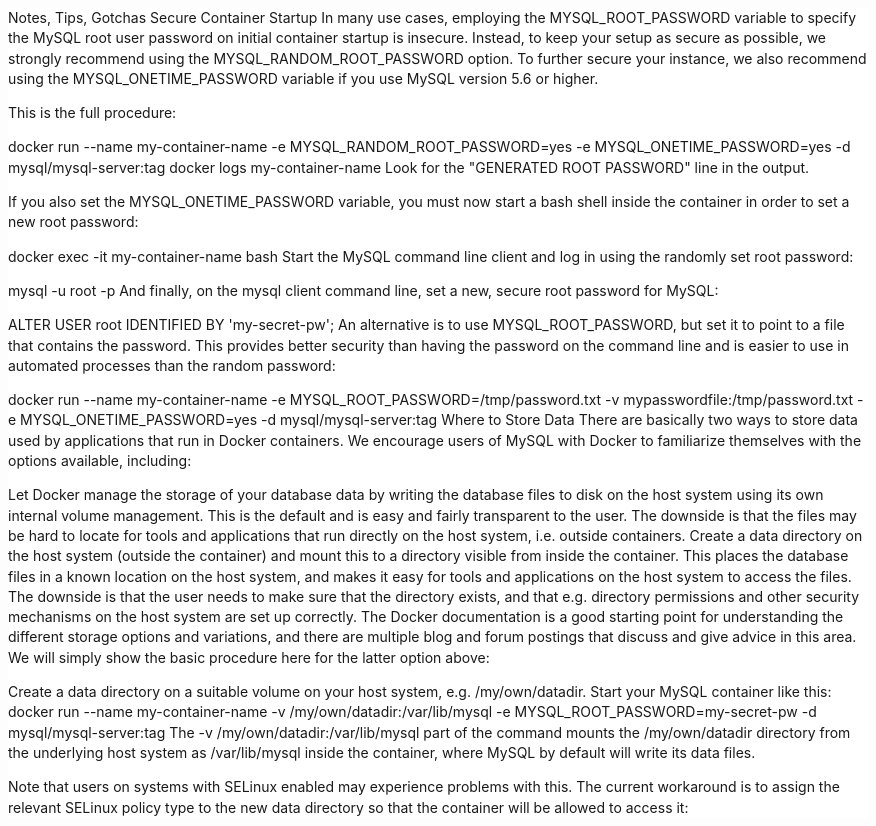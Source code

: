 Notes, Tips, Gotchas
Secure Container Startup
In many use cases, employing the MYSQL_ROOT_PASSWORD variable to specify the MySQL root user password on initial container startup is insecure. Instead, to keep your setup as secure as possible, we strongly recommend using the MYSQL_RANDOM_ROOT_PASSWORD option. To further secure your instance, we also recommend using the MYSQL_ONETIME_PASSWORD variable if you use MySQL version 5.6 or higher.

This is the full procedure:

docker run --name my-container-name -e MYSQL_RANDOM_ROOT_PASSWORD=yes -e MYSQL_ONETIME_PASSWORD=yes -d mysql/mysql-server:tag
docker logs my-container-name
Look for the "GENERATED ROOT PASSWORD" line in the output.

If you also set the MYSQL_ONETIME_PASSWORD variable, you must now start a bash shell inside the container in order to set a new root password:

docker exec -it my-container-name bash
Start the MySQL command line client and log in using the randomly set root password:

mysql -u root -p
And finally, on the mysql client command line, set a new, secure root password for MySQL:

ALTER USER root IDENTIFIED BY 'my-secret-pw';
An alternative is to use MYSQL_ROOT_PASSWORD, but set it to point to a file that contains the password. This provides better security than having the password on the command line and is easier to use in automated processes than the random password:

docker run --name my-container-name -e MYSQL_ROOT_PASSWORD=/tmp/password.txt -v mypasswordfile:/tmp/password.txt -e MYSQL_ONETIME_PASSWORD=yes -d mysql/mysql-server:tag
Where to Store Data
There are basically two ways to store data used by applications that run in Docker containers. We encourage users of MySQL with Docker to familiarize themselves with the options available, including:

Let Docker manage the storage of your database data by writing the database files to disk on the host system using its own internal volume management. This is the default and is easy and fairly transparent to the user. The downside is that the files may be hard to locate for tools and applications that run directly on the host system, i.e. outside containers.
Create a data directory on the host system (outside the container) and mount this to a directory visible from inside the container. This places the database files in a known location on the host system, and makes it easy for tools and applications on the host system to access the files. The downside is that the user needs to make sure that the directory exists, and that e.g. directory permissions and other security mechanisms on the host system are set up correctly.
The Docker documentation is a good starting point for understanding the different storage options and variations, and there are multiple blog and forum postings that discuss and give advice in this area. We will simply show the basic procedure here for the latter option above:

Create a data directory on a suitable volume on your host system, e.g. /my/own/datadir.
Start your MySQL container like this:
    docker run --name my-container-name -v /my/own/datadir:/var/lib/mysql -e MYSQL_ROOT_PASSWORD=my-secret-pw -d mysql/mysql-server:tag
The -v /my/own/datadir:/var/lib/mysql part of the command mounts the /my/own/datadir directory from the underlying host system as /var/lib/mysql inside the container, where MySQL by default will write its data files.

Note that users on systems with SELinux enabled may experience problems with this. The current workaround is to assign the relevant SELinux policy type to the new data directory so that the container will be allowed to access it:
